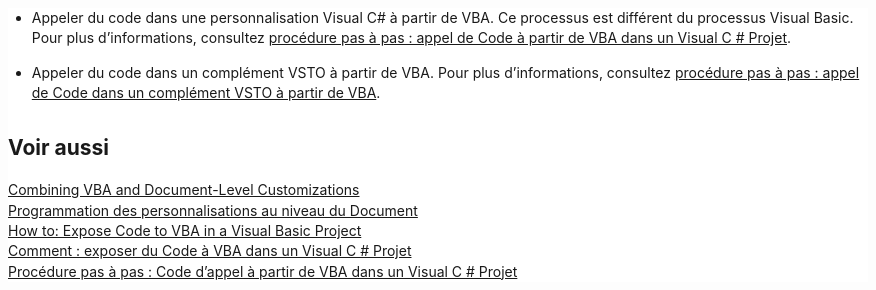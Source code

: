 -   Appeler du code dans une personnalisation Visual C# à partir de VBA. Ce processus est différent du processus Visual Basic. Pour plus d’informations, consultez [procédure pas à pas : appel de Code à partir de VBA dans un Visual C &#35; Projet](../vsto/walkthrough-calling-code-from-vba-in-a-visual-csharp-project.md).  
  
-   Appeler du code dans un complément VSTO à partir de VBA. Pour plus d’informations, consultez [procédure pas à pas : appel de Code dans un complément VSTO à partir de VBA](../vsto/walkthrough-calling-code-in-a-vsto-add-in-from-vba.md).  
  
## <a name="see-also"></a>Voir aussi  
 [Combining VBA and Document-Level Customizations](../vsto/combining-vba-and-document-level-customizations.md)   
 [Programmation des personnalisations au niveau du Document](../vsto/programming-document-level-customizations.md)   
 [How to: Expose Code to VBA in a Visual Basic Project](../vsto/how-to-expose-code-to-vba-in-a-visual-basic-project.md)   
 [Comment : exposer du Code à VBA dans un Visual C &#35; Projet](../vsto/how-to-expose-code-to-vba-in-a-visual-csharp-project.md)   
 [Procédure pas à pas : Code d’appel à partir de VBA dans un Visual C &#35; Projet](../vsto/walkthrough-calling-code-from-vba-in-a-visual-csharp-project.md)  
  
  